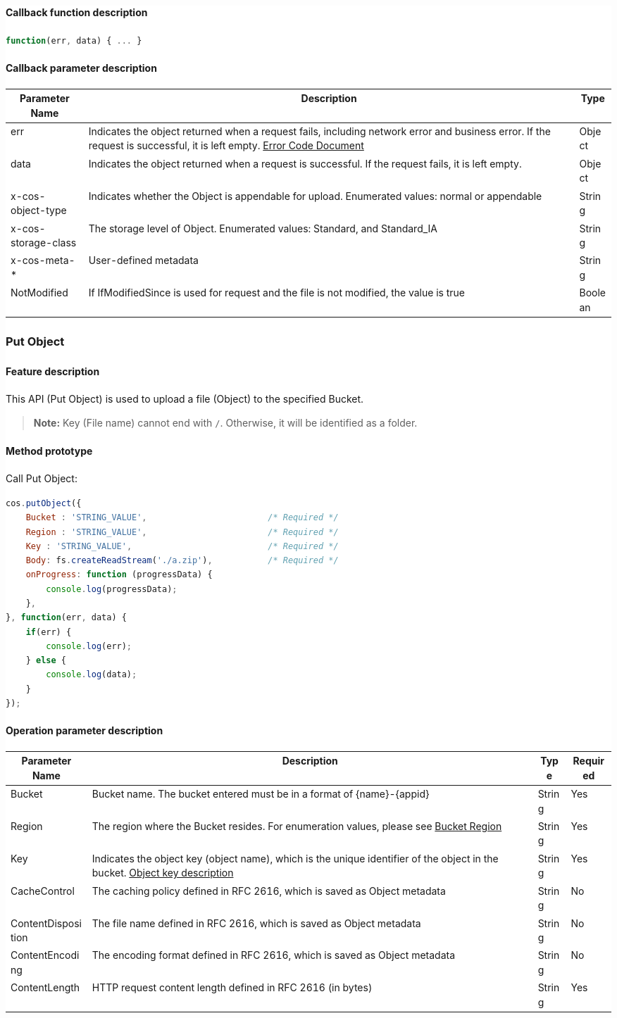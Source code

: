 
#### Callback function description

```js
function(err, data) { ... }
```
#### Callback parameter description

| Parameter Name | Description | Type |  
|--------|---------|--------|
|err   | Indicates the object returned when a request fails, including network error and business error. If the request is successful, it is left empty. [Error Code Document](https://intl.cloud.tencent.com/document/product/436/7730)  |  Object  |   
|data   | Indicates the object returned when a request is successful. If the request fails, it is left empty. |  Object  | 
|   x-cos-object-type | Indicates whether the Object is appendable for upload. Enumerated values: normal or appendable |   String|  	
 |   x-cos-storage-class | The storage level of Object. Enumerated values: Standard, and Standard_IA |  String| 
 |   x-cos-meta- * | User-defined metadata |   String|  
 |   NotModified |If IfModifiedSince is used for request and the file is not modified, the value is true |  Boolean|  

### Put Object

#### Feature description

This API (Put Object) is used to upload a file (Object) to the specified Bucket.

>**Note:** Key (File name) cannot end with `/`. Otherwise, it will be identified as a folder.

#### Method prototype

Call Put Object:

```js
cos.putObject({
    Bucket : 'STRING_VALUE',                        /* Required */
    Region : 'STRING_VALUE',                        /* Required */
    Key : 'STRING_VALUE',                           /* Required */
    Body: fs.createReadStream('./a.zip'),           /* Required */
    onProgress: function (progressData) {
        console.log(progressData);
    },
}, function(err, data) {
    if(err) {
        console.log(err);
    } else {
        console.log(data);
    }
});
```

#### Operation parameter description

| Parameter Name | Description | Type | Required |
|--------|---------|--------|--------|
| Bucket| Bucket name. The bucket entered must be in a format of {name}-{appid} |   String|Yes | 
| Region | The region where the Bucket resides. For enumeration values, please see [Bucket Region](https://cloud.tencent.com/document/product/436/6224) |String|Yes |
|   Key | Indicates the object key (object name), which is the unique identifier of the object in the bucket. [Object key description](https://intl.cloud.tencent.com/document/product/436/13324) | String | Yes |
|   CacheControl | The caching policy defined in RFC 2616, which is saved as Object metadata |   String| No |
|   ContentDisposition | The file name defined in RFC 2616, which is saved as Object metadata |   String|No |
|   ContentEncoding | The encoding format defined in RFC 2616, which is saved as Object metadata |  String| No |
|   ContentLength | HTTP request content length defined in RFC 2616 (in bytes) |  String| Yes |